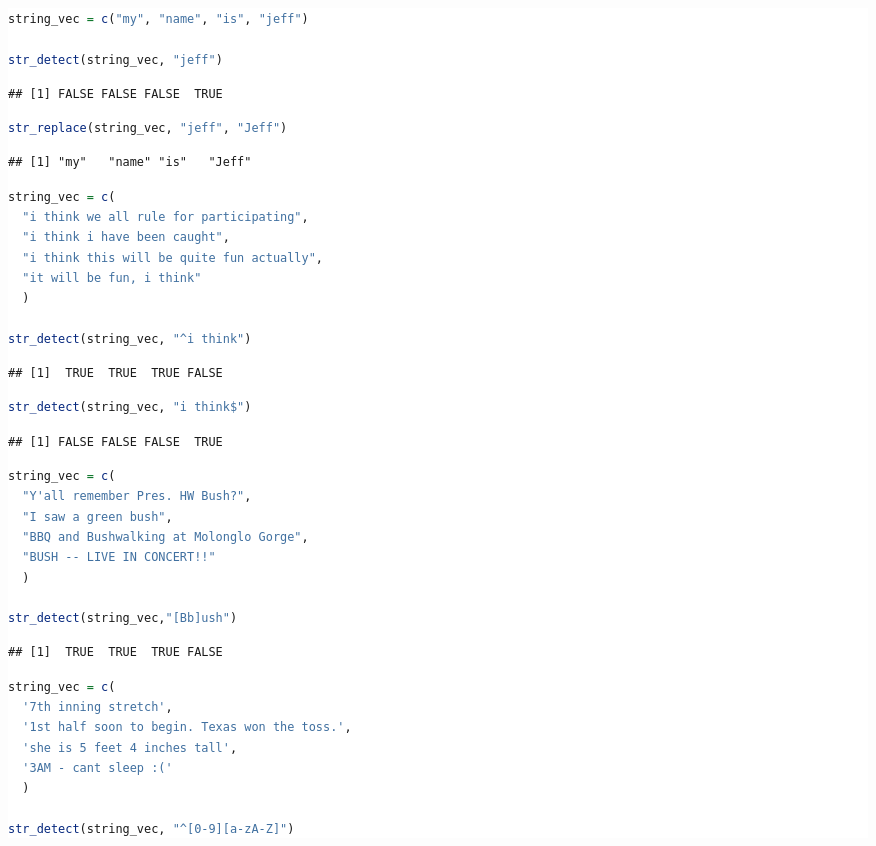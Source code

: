 ``` r
string_vec = c("my", "name", "is", "jeff")

str_detect(string_vec, "jeff")
```

    ## [1] FALSE FALSE FALSE  TRUE

``` r
str_replace(string_vec, "jeff", "Jeff")
```

    ## [1] "my"   "name" "is"   "Jeff"

``` r
string_vec = c(
  "i think we all rule for participating",
  "i think i have been caught",
  "i think this will be quite fun actually",
  "it will be fun, i think"
  )

str_detect(string_vec, "^i think")
```

    ## [1]  TRUE  TRUE  TRUE FALSE

``` r
str_detect(string_vec, "i think$")
```

    ## [1] FALSE FALSE FALSE  TRUE

``` r
string_vec = c(
  "Y'all remember Pres. HW Bush?",
  "I saw a green bush",
  "BBQ and Bushwalking at Molonglo Gorge",
  "BUSH -- LIVE IN CONCERT!!"
  )

str_detect(string_vec,"[Bb]ush")
```

    ## [1]  TRUE  TRUE  TRUE FALSE

``` r
string_vec = c(
  '7th inning stretch',
  '1st half soon to begin. Texas won the toss.',
  'she is 5 feet 4 inches tall',
  '3AM - cant sleep :('
  )

str_detect(string_vec, "^[0-9][a-zA-Z]")
```
